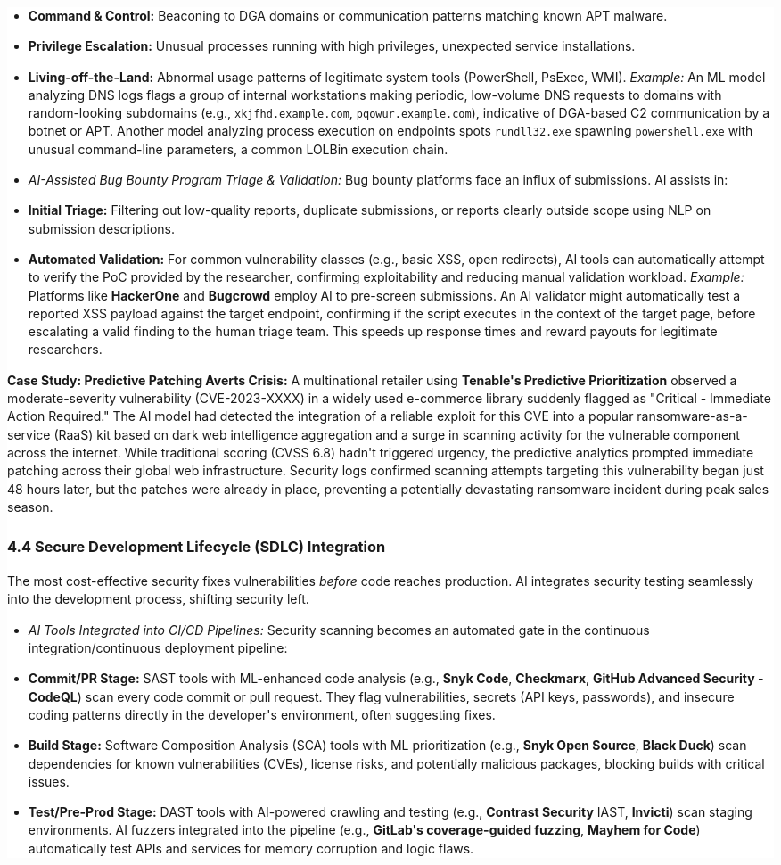 *   **Command & Control:** Beaconing to DGA domains or communication patterns matching known APT malware.

*   **Privilege Escalation:** Unusual processes running with high privileges, unexpected service installations.

*   **Living-off-the-Land:** Abnormal usage patterns of legitimate system tools (PowerShell, PsExec, WMI). *Example:* An ML model analyzing DNS logs flags a group of internal workstations making periodic, low-volume DNS requests to domains with random-looking subdomains (e.g., `xkjfhd.example.com`, `pqowur.example.com`), indicative of DGA-based C2 communication by a botnet or APT. Another model analyzing process execution on endpoints spots `rundll32.exe` spawning `powershell.exe` with unusual command-line parameters, a common LOLBin execution chain.

*   *AI-Assisted Bug Bounty Program Triage & Validation:* Bug bounty platforms face an influx of submissions. AI assists in:

*   **Initial Triage:** Filtering out low-quality reports, duplicate submissions, or reports clearly outside scope using NLP on submission descriptions.

*   **Automated Validation:** For common vulnerability classes (e.g., basic XSS, open redirects), AI tools can automatically attempt to verify the PoC provided by the researcher, confirming exploitability and reducing manual validation workload. *Example:* Platforms like **HackerOne** and **Bugcrowd** employ AI to pre-screen submissions. An AI validator might automatically test a reported XSS payload against the target endpoint, confirming if the script executes in the context of the target page, before escalating a valid finding to the human triage team. This speeds up response times and reward payouts for legitimate researchers.

**Case Study: Predictive Patching Averts Crisis:** A multinational retailer using **Tenable's Predictive Prioritization** observed a moderate-severity vulnerability (CVE-2023-XXXX) in a widely used e-commerce library suddenly flagged as "Critical - Immediate Action Required." The AI model had detected the integration of a reliable exploit for this CVE into a popular ransomware-as-a-service (RaaS) kit based on dark web intelligence aggregation and a surge in scanning activity for the vulnerable component across the internet. While traditional scoring (CVSS 6.8) hadn't triggered urgency, the predictive analytics prompted immediate patching across their global web infrastructure. Security logs confirmed scanning attempts targeting this vulnerability began just 48 hours later, but the patches were already in place, preventing a potentially devastating ransomware incident during peak sales season.

### 4.4 Secure Development Lifecycle (SDLC) Integration

The most cost-effective security fixes vulnerabilities *before* code reaches production. AI integrates security testing seamlessly into the development process, shifting security left.

*   *AI Tools Integrated into CI/CD Pipelines:* Security scanning becomes an automated gate in the continuous integration/continuous deployment pipeline:

*   **Commit/PR Stage:** SAST tools with ML-enhanced code analysis (e.g., **Snyk Code**, **Checkmarx**, **GitHub Advanced Security - CodeQL**) scan every code commit or pull request. They flag vulnerabilities, secrets (API keys, passwords), and insecure coding patterns directly in the developer's environment, often suggesting fixes.

*   **Build Stage:** Software Composition Analysis (SCA) tools with ML prioritization (e.g., **Snyk Open Source**, **Black Duck**) scan dependencies for known vulnerabilities (CVEs), license risks, and potentially malicious packages, blocking builds with critical issues.

*   **Test/Pre-Prod Stage:** DAST tools with AI-powered crawling and testing (e.g., **Contrast Security** IAST, **Invicti**) scan staging environments. AI fuzzers integrated into the pipeline (e.g., **GitLab's coverage-guided fuzzing**, **Mayhem for Code**) automatically test APIs and services for memory corruption and logic flaws.
